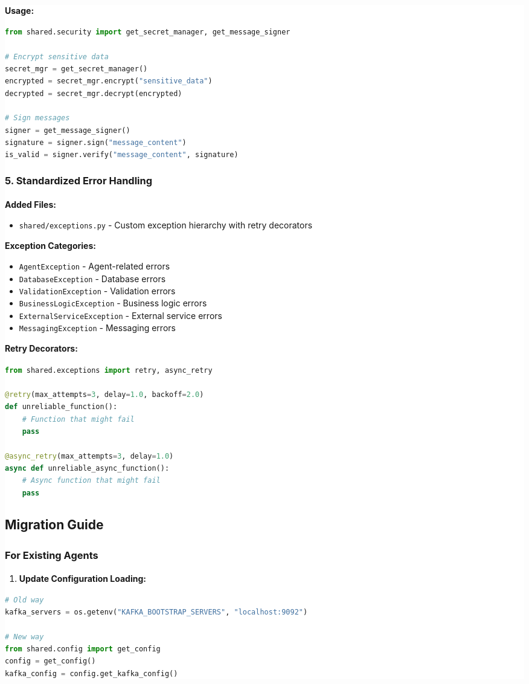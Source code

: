 **Usage:**
```python
from shared.security import get_secret_manager, get_message_signer

# Encrypt sensitive data
secret_mgr = get_secret_manager()
encrypted = secret_mgr.encrypt("sensitive_data")
decrypted = secret_mgr.decrypt(encrypted)

# Sign messages
signer = get_message_signer()
signature = signer.sign("message_content")
is_valid = signer.verify("message_content", signature)
```

### 5. Standardized Error Handling

**Added Files:**
- `shared/exceptions.py` - Custom exception hierarchy with retry decorators

**Exception Categories:**
- `AgentException` - Agent-related errors
- `DatabaseException` - Database errors
- `ValidationException` - Validation errors
- `BusinessLogicException` - Business logic errors
- `ExternalServiceException` - External service errors
- `MessagingException` - Messaging errors

**Retry Decorators:**
```python
from shared.exceptions import retry, async_retry

@retry(max_attempts=3, delay=1.0, backoff=2.0)
def unreliable_function():
    # Function that might fail
    pass

@async_retry(max_attempts=3, delay=1.0)
async def unreliable_async_function():
    # Async function that might fail
    pass
```

## Migration Guide

### For Existing Agents

1. **Update Configuration Loading:**
```python
# Old way
kafka_servers = os.getenv("KAFKA_BOOTSTRAP_SERVERS", "localhost:9092")

# New way
from shared.config import get_config
config = get_config()
kafka_config = config.get_kafka_config()
```
